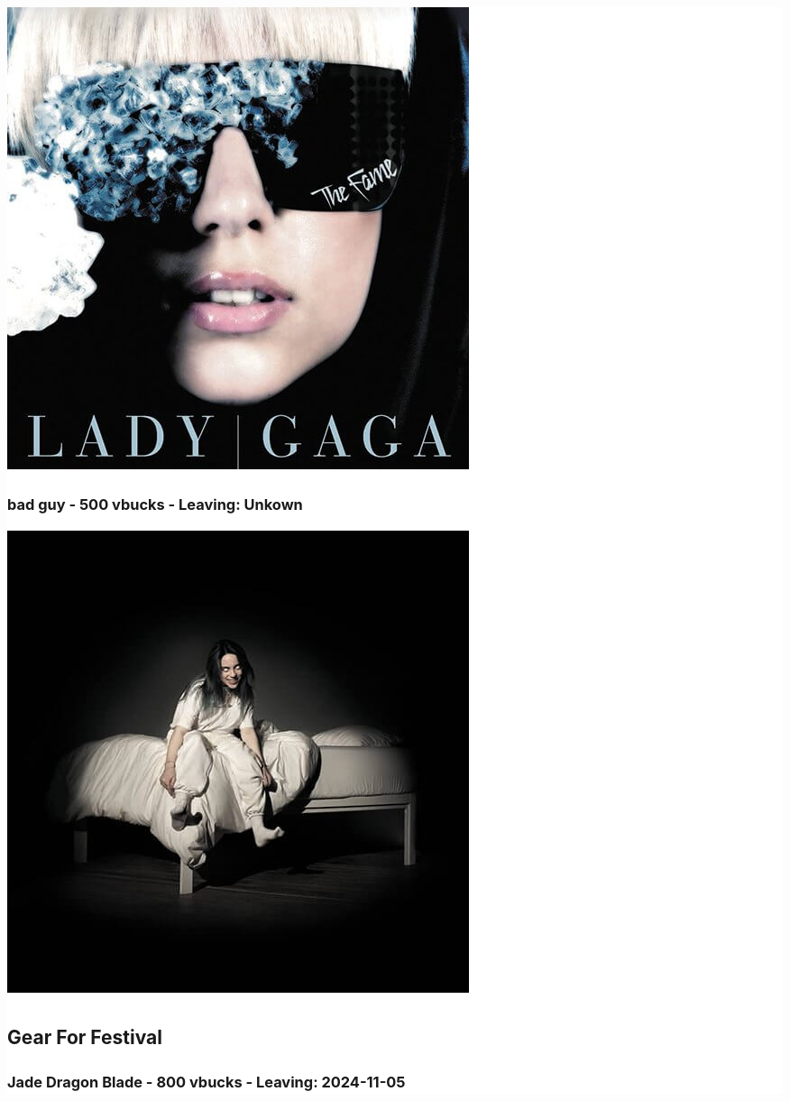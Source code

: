 [![Image of Poker Face](../images/2024-11-4/poker-face.png)](https://www.fortnite.com/item-shop/jam-tracks/poker-face-dbd876bf2d3b?lang=en-US)
### bad guy - 500 vbucks -  Leaving: Unkown
[![Image of bad guy](../images/2024-11-4/bad-guy.png)](https://www.fortnite.com/item-shop/jam-tracks/bad-guy-83d57c5ce671?lang=en-US)
## Gear For Festival
### Jade Dragon Blade - 800 vbucks -  Leaving: 2024-11-05